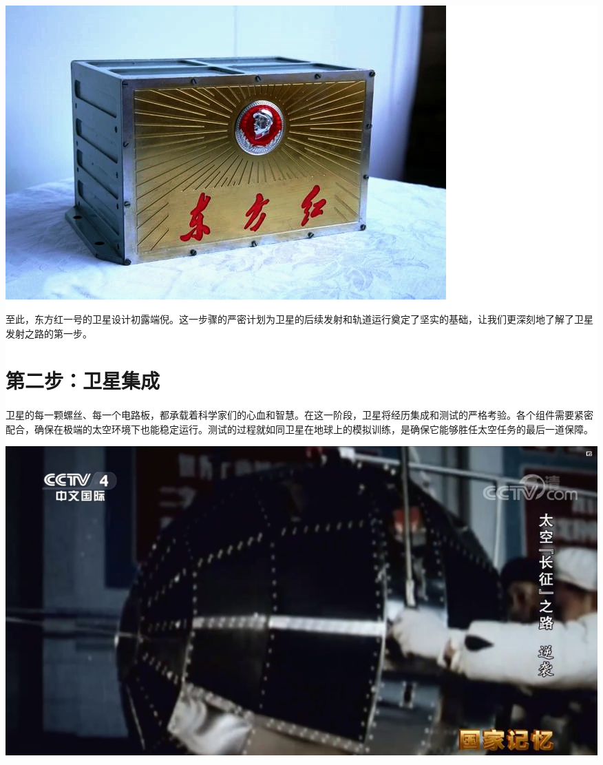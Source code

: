 ![在太空中也可以听见东方红](./../images/img-2023-12-28/在太空中也可以听见东方红.jpg)

至此，东方红一号的卫星设计初露端倪。这一步骤的严密计划为卫星的后续发射和轨道运行奠定了坚实的基础，让我们更深刻地了解了卫星发射之路的第一步。

# 第二步：卫星集成

卫星的每一颗螺丝、每一个电路板，都承载着科学家们的心血和智慧。在这一阶段，卫星将经历集成和测试的严格考验。各个组件需要紧密配合，确保在极端的太空环境下也能稳定运行。测试的过程就如同卫星在地球上的模拟训练，是确保它能够胜任太空任务的最后一道保障。

![科研人员组装卫星](./../images/img-2023-12-28/科研人员组装卫星.jpg)
